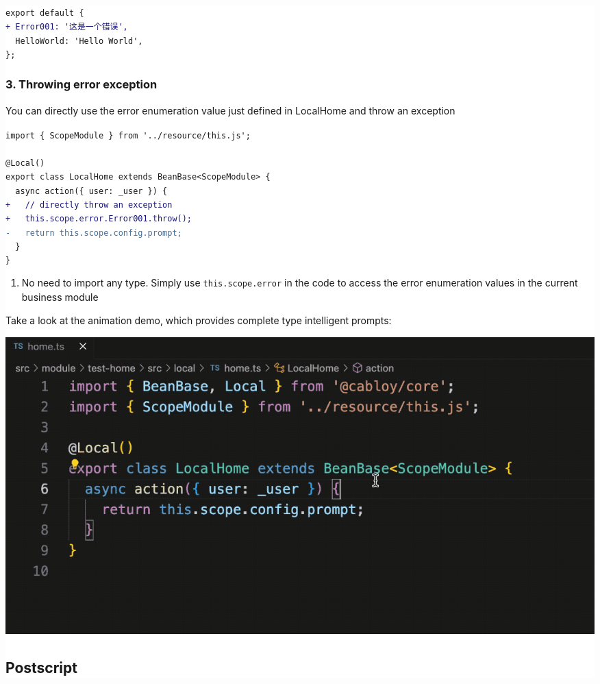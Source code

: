 ```diff
export default {
+ Error001: '这是一个错误',
  HelloWorld: 'Hello World',
};
```

### 3. Throwing error exception

You can directly use the error enumeration value just defined in LocalHome and throw an exception

```diff
import { ScopeModule } from '../resource/this.js';

@Local()
export class LocalHome extends BeanBase<ScopeModule> {
  async action({ user: _user }) {
+   // directly throw an exception
+   this.scope.error.Error001.throw();
-   return this.scope.config.prompt;
  }
}
```

1. No need to import any type. Simply use `this.scope.error` in the code to access the error enumeration values in the current business module

Take a look at the animation demo, which provides complete type intelligent prompts:

![Dependency lookup - error](./images/lookup-error.gif)

## Postscript
